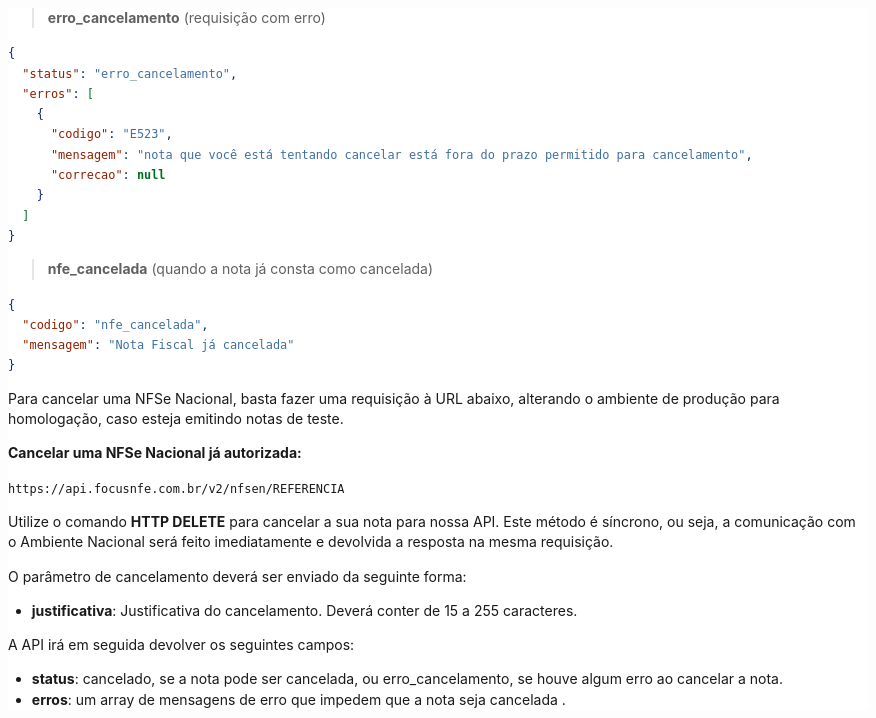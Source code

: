 > **erro_cancelamento** (requisição com erro)

```json
{
  "status": "erro_cancelamento",
  "erros": [
    {
      "codigo": "E523",
      "mensagem": "nota que você está tentando cancelar está fora do prazo permitido para cancelamento",
      "correcao": null
    }
  ]
}
```

> **nfe_cancelada** (quando a nota já consta como cancelada)

```json
{
  "codigo": "nfe_cancelada",
  "mensagem": "Nota Fiscal já cancelada"
}
```


Para cancelar uma NFSe Nacional, basta fazer uma requisição à URL abaixo, alterando o ambiente de produção para homologação, caso esteja emitindo notas de teste.

**Cancelar uma NFSe Nacional já autorizada:**

`https://api.focusnfe.com.br/v2/nfsen/REFERENCIA`

Utilize o comando **HTTP DELETE** para cancelar a sua nota para nossa API.
Este método é síncrono, ou seja, a comunicação com o Ambiente Nacional será feito imediatamente e devolvida a resposta na mesma requisição.

O parâmetro de cancelamento deverá ser enviado da seguinte forma:

* **justificativa**: Justificativa do cancelamento. Deverá conter de 15 a 255 caracteres.

A API irá em seguida devolver os seguintes campos:

* **status**: cancelado, se a nota pode ser cancelada, ou erro_cancelamento, se houve algum erro ao cancelar a nota.
* **erros**: um array de mensagens de erro que impedem que a nota seja cancelada .
